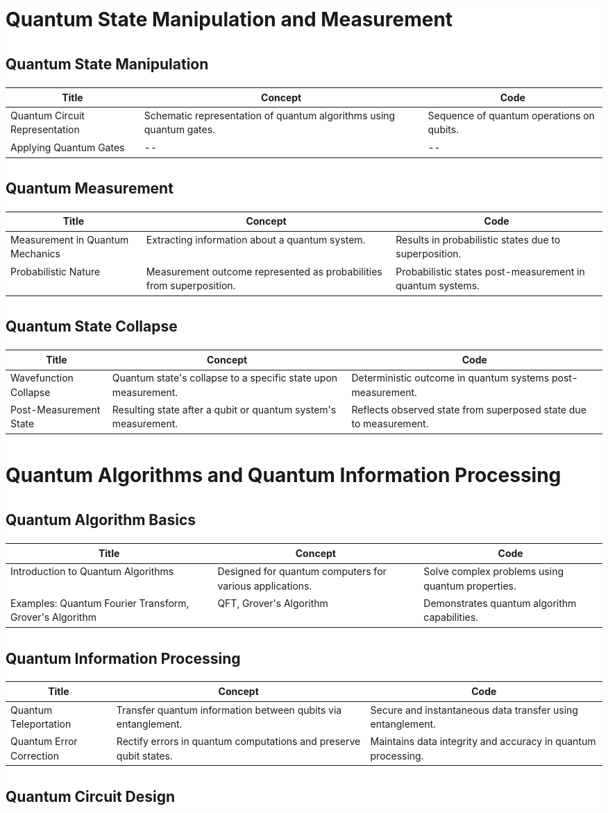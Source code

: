 # Quantum State Manipulation and Measurement

## Quantum State Manipulation

| Title                      | Concept                                                           | Code                                                                         |
|----------------------------|-------------------------------------------------------------------|--------------------------------------------------------------------------------|
| Quantum Circuit Representation | Schematic representation of quantum algorithms using quantum gates. | Sequence of quantum operations on qubits.                     |
| Applying Quantum Gates     | --                                                | --                                              |

## Quantum Measurement

| Title                      | Concept                                                           | Code                                                                         |
|----------------------------|-------------------------------------------------------------------|--------------------------------------------------------------------------------|
| Measurement in Quantum Mechanics | Extracting information about a quantum system.                  | Results in probabilistic states due to superposition.           |
| Probabilistic Nature        | Measurement outcome represented as probabilities from superposition. | Probabilistic states post-measurement in quantum systems.      |

## Quantum State Collapse

| Title                      | Concept                                                           | Code                                                                         |
|----------------------------|-------------------------------------------------------------------|--------------------------------------------------------------------------------|
| Wavefunction Collapse       | Quantum state's collapse to a specific state upon measurement.      | Deterministic outcome in quantum systems post-measurement.       |
| Post-Measurement State      | Resulting state after a qubit or quantum system's measurement.      | Reflects observed state from superposed state due to measurement. |

# Quantum Algorithms and Quantum Information Processing

## Quantum Algorithm Basics

| Title                      | Concept                                                           | Code                                                                         |
|----------------------------|-------------------------------------------------------------------|--------------------------------------------------------------------------------|
| Introduction to Quantum Algorithms | Designed for quantum computers for various applications.          | Solve complex problems using quantum properties.               |
| Examples: Quantum Fourier Transform, Grover's Algorithm | QFT, Grover's Algorithm        | Demonstrates quantum algorithm capabilities.                   |

## Quantum Information Processing

| Title                      | Concept                                                           | Code                                                                         |
|----------------------------|-------------------------------------------------------------------|--------------------------------------------------------------------------------|
| Quantum Teleportation       | Transfer quantum information between qubits via entanglement.       | Secure and instantaneous data transfer using entanglement.         |
| Quantum Error Correction    | Rectify errors in quantum computations and preserve qubit states.  | Maintains data integrity and accuracy in quantum processing.      |

## Quantum Circuit Design
